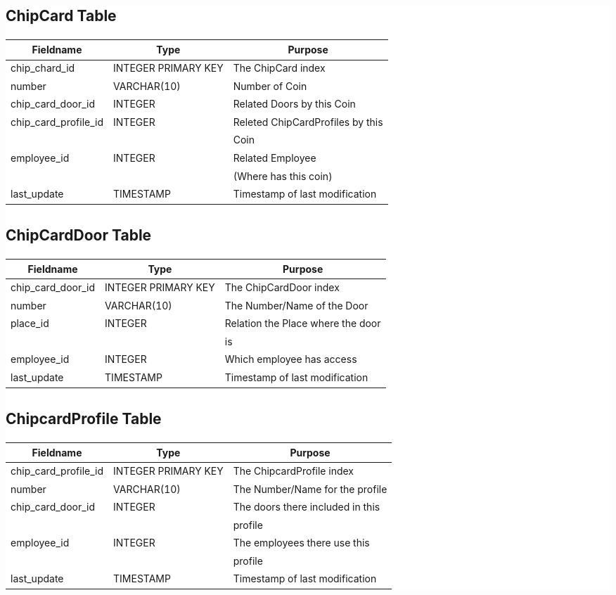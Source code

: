 ## ChipCard Table ##

| Fieldname            | Type                | Purpose                          |
| -------------------- | ------------------- | -------------------------------- |
| chip_chard_id        | INTEGER PRIMARY KEY | The ChipCard index               |
| number               | VARCHAR(10)         | Number of Coin                   |
| chip_card_door_id    | INTEGER             | Related Doors by this Coin       |
| chip_card_profile_id | INTEGER             | Releted ChipCardProfiles by this |
|                      |                     | Coin                             |
| employee_id          | INTEGER             | Related Employee                 |
|                      |                     | (Where has this coin)            |
| last_update          | TIMESTAMP           | Timestamp of last modification   |

## ChipCardDoor Table ##

| Fieldname         | Type                | Purpose                           |
| ----------------- | ------------------- | --------------------------------- |
| chip_card_door_id | INTEGER PRIMARY KEY | The ChipCardDoor index            |
| number            | VARCHAR(10)         | The Number/Name of the Door       |
| place_id          | INTEGER             | Relation the Place where the door |
|                   |                     | is                                |
| employee_id       | INTEGER             | Which employee has access         |
| last_update       | TIMESTAMP           | Timestamp of last modification    |

## ChipcardProfile Table ##

| Fieldname            | Type                | Purpose                          |
| -------------------- | ------------------- | -------------------------------- |
| chip_card_profile_id | INTEGER PRIMARY KEY | The ChipcardProfile index        |
| number               | VARCHAR(10)         | The Number/Name for the profile  |
| chip_card_door_id    | INTEGER             | The doors there included in this |
|                      |                     | profile                          |
| employee_id          | INTEGER             | The employees there use this     |
|                      |                     | profile                          |
| last_update          | TIMESTAMP           | Timestamp of last modification   |
